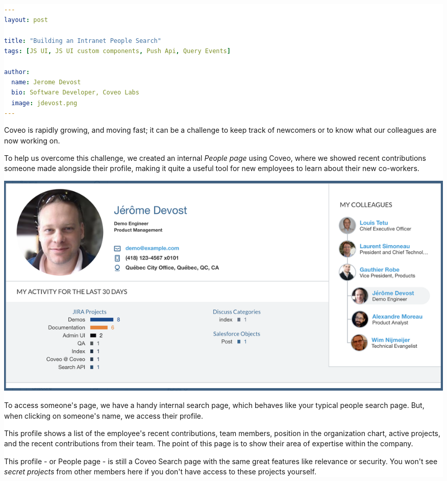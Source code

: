 ```yaml
---
layout: post

title: "Building an Intranet People Search"
tags: [JS UI, JS UI custom components, Push Api, Query Events]

author:
  name: Jerome Devost
  bio: Software Developer, Coveo Labs
  image: jdevost.png
---
```


Coveo is rapidly growing, and moving fast; it can be a challenge to keep track of newcomers or to know what our colleagues are now working on.

To help us overcome this challenge, we created an internal _People page_ using Coveo, where we showed recent contributions someone made alongside their profile, making it quite a useful tool for new employees to learn about their new co-workers.


![My Activities summary](/images/2019-03-19-people-page/activity-summary.png)



To access someone's page, we have a handy internal search page, which behaves like your typical people search page. But, when clicking on someone's name, we access their profile.

This profile shows a list of the employee's recent contributions, team members, position in the organization chart, active projects, and the recent contributions from their team. The point of this page is to show their area of expertise within the company.

This profile - or People page - is still a Coveo Search page with the same great features like relevance or security. You won't see _secret projects_ from other members here if you don't have access to these projects yourself.
